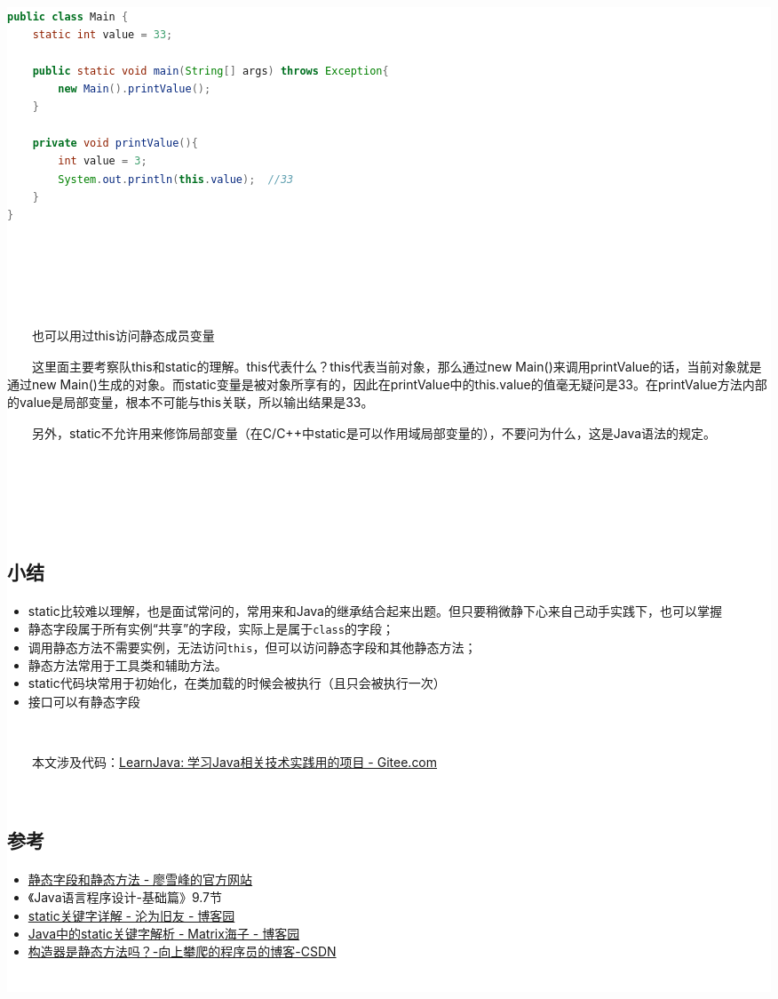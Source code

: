 ```Java
public class Main {　　
    static int value = 33;
 
    public static void main(String[] args) throws Exception{
        new Main().printValue();
    }
 
    private void printValue(){
        int value = 3;
        System.out.println(this.value);  //33
    }
}
```

　　‍

　　‍

　　‍

　　也可以用过this访问静态成员变量

　　这里面主要考察队this和static的理解。this代表什么？this代表当前对象，那么通过new Main()来调用printValue的话，当前对象就是通过new Main()生成的对象。而static变量是被对象所享有的，因此在printValue中的this.value的值毫无疑问是33。在printValue方法内部的value是局部变量，根本不可能与this关联，所以输出结果是33。

　　另外，static不允许用来修饰局部变量（在C/C++中static是可以作用域局部变量的），不要问为什么，这是Java语法的规定。

　　‍

　　‍

　　‍

## 小结

* static比较难以理解，也是面试常问的，常用来和Java的继承结合起来出题。但只要稍微静下心来自己动手实践下，也可以掌握
* 静态字段属于所有实例“共享”的字段，实际上是属于`class`​的字段；
* 调用静态方法不需要实例，无法访问`this`​，但可以访问静态字段和其他静态方法；
* 静态方法常用于工具类和辅助方法。
* static代码块常用于初始化，在类加载的时候会被执行（且只会被执行一次）
* 接口可以有静态字段

　　‍

　　本文涉及代码：[LearnJava: 学习Java相关技术实践用的项目 - Gitee.com](https://gitee.com/peterjxl/LearnJava/tree/master/01.JavaSE/05.OOP/04.static)

　　‍

## 参考

* [静态字段和静态方法 - 廖雪峰的官方网站](https://www.liaoxuefeng.com/wiki/1252599548343744/1260464690677856#0)
* 《Java语言程序设计-基础篇》9.7节
* [static关键字详解 - 沦为旧友 - 博客园](https://www.cnblogs.com/xhlwjy/p/11245644.html)
* [Java中的static关键字解析 - Matrix海子 - 博客园](https://www.cnblogs.com/dolphin0520/p/3799052.html)
* [构造器是静态方法吗？-向上攀爬的程序员的博客-CSDN](https://blog.csdn.net/qq_17864929/article/details/48006835)

　　‍

